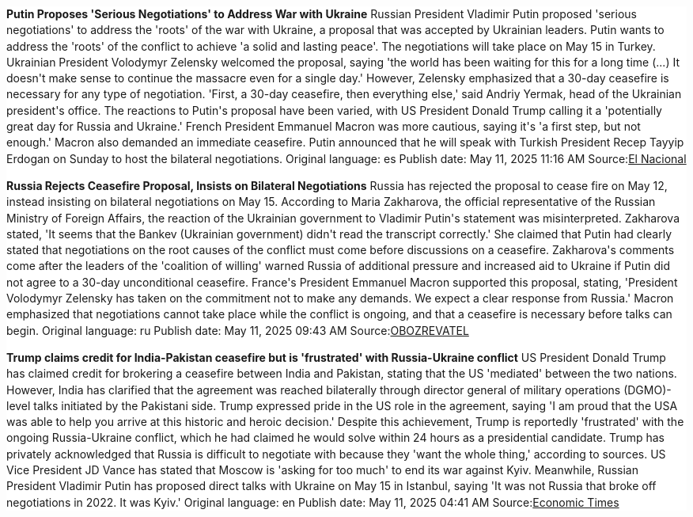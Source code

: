 **Putin Proposes 'Serious Negotiations' to Address War with Ukraine**
Russian President Vladimir Putin proposed 'serious negotiations' to address the 'roots' of the war with Ukraine, a proposal that was accepted by Ukrainian leaders. Putin wants to address the 'roots' of the conflict to achieve 'a solid and lasting peace'. The negotiations will take place on May 15 in Turkey. Ukrainian President Volodymyr Zelensky welcomed the proposal, saying 'the world has been waiting for this for a long time (...) It doesn't make sense to continue the massacre even for a single day.' However, Zelensky emphasized that a 30-day ceasefire is necessary for any type of negotiation. 'First, a 30-day ceasefire, then everything else,' said Andriy Yermak, head of the Ukrainian president's office. The reactions to Putin's proposal have been varied, with US President Donald Trump calling it a 'potentially great day for Russia and Ukraine.' French President Emmanuel Macron was more cautious, saying it's 'a first step, but not enough.' Macron also demanded an immediate ceasefire. Putin announced that he will speak with Turkish President Recep Tayyip Erdogan on Sunday to host the bilateral negotiations.
Original language: es
Publish date: May 11, 2025 11:16 AM
Source:[El Nacional](https://www.elnacional.com/bbc-news-mundo/putin-propone-a-ucrania-iniciar-negociaciones-serias-para-abordar-las-raices-de-la-guerra-y-zelensky-responde-que-esta-listo-para-reunirse/)

**Russia Rejects Ceasefire Proposal, Insists on Bilateral Negotiations**
Russia has rejected the proposal to cease fire on May 12, instead insisting on bilateral negotiations on May 15. According to Maria Zakharova, the official representative of the Russian Ministry of Foreign Affairs, the reaction of the Ukrainian government to Vladimir Putin's statement was misinterpreted. Zakharova stated, 'It seems that the Bankev (Ukrainian government) didn't read the transcript correctly.' She claimed that Putin had clearly stated that negotiations on the root causes of the conflict must come before discussions on a ceasefire. Zakharova's comments come after the leaders of the 'coalition of willing' warned Russia of additional pressure and increased aid to Ukraine if Putin did not agree to a 30-day unconditional ceasefire. France's President Emmanuel Macron supported this proposal, stating, 'President Volodymyr Zelensky has taken on the commitment not to make any demands. We expect a clear response from Russia.' Macron emphasized that negotiations cannot take place while the conflict is ongoing, and that a ceasefire is necessary before talks can begin.
Original language: ru
Publish date: May 11, 2025 09:43 AM
Source:[OBOZREVATEL](https://www.obozrevatel.com/novosti-rossii/rf-ne-sobiraetsya-prekraschat-ogon-zaharova-naglo-otvetila-zelenskomu-i-zapadu.htm)

**Trump claims credit for India-Pakistan ceasefire but is 'frustrated' with Russia-Ukraine conflict**
US President Donald Trump has claimed credit for brokering a ceasefire between India and Pakistan, stating that the US 'mediated' between the two nations. However, India has clarified that the agreement was reached bilaterally through director general of military operations (DGMO)-level talks initiated by the Pakistani side. Trump expressed pride in the US role in the agreement, saying 'I am proud that the USA was able to help you arrive at this historic and heroic decision.' Despite this achievement, Trump is reportedly 'frustrated' with the ongoing Russia-Ukraine conflict, which he had claimed he would solve within 24 hours as a presidential candidate. Trump has privately acknowledged that Russia is difficult to negotiate with because they 'want the whole thing,' according to sources. US Vice President JD Vance has stated that Moscow is 'asking for too much' to end its war against Kyiv. Meanwhile, Russian President Vladimir Putin has proposed direct talks with Ukraine on May 15 in Istanbul, saying 'It was not Russia that broke off negotiations in 2022. It was Kyiv.'
Original language: en
Publish date: May 11, 2025 04:41 AM
Source:[Economic Times](https://economictimes.indiatimes.com/news/international/global-trends/us-news-trump-claimed-credit-for-india-pakistan-ceasefire-but-is-frustrated-with-russia-ukraine-conflict/articleshow/121072696.cms)

